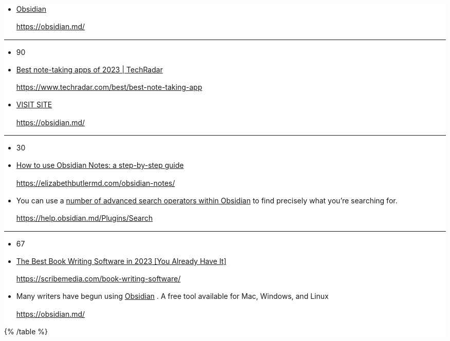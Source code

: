 *  [Obsidian](https://obsidian.md/)

   <https://obsidian.md/>

---

*  90

*  [Best note-taking apps of 2023 | TechRadar](https://www.techradar.com/best/best-note-taking-app)

   <https://www.techradar.com/best/best-note-taking-app>

*  [VISIT SITE](https://obsidian.md/)

   <https://obsidian.md/>

---

*  30

*  [How to use Obsidian Notes: a step-by-step guide](https://elizabethbutlermd.com/obsidian-notes/)

   <https://elizabethbutlermd.com/obsidian-notes/>

*  You can use a [number of advanced search operators within Obsidian](https://help.obsidian.md/Plugins/Search) to find precisely what you’re searching for.

   <https://help.obsidian.md/Plugins/Search>

---

*  67

*  [The Best Book Writing Software in 2023 \[You Already Have It\]](https://scribemedia.com/book-writing-software/)

   <https://scribemedia.com/book-writing-software/>

*  Many writers have begun using [Obsidian](https://obsidian.md/) . A free tool available for Mac, Windows, and Linux

   <https://obsidian.md/>

{% /table %}
